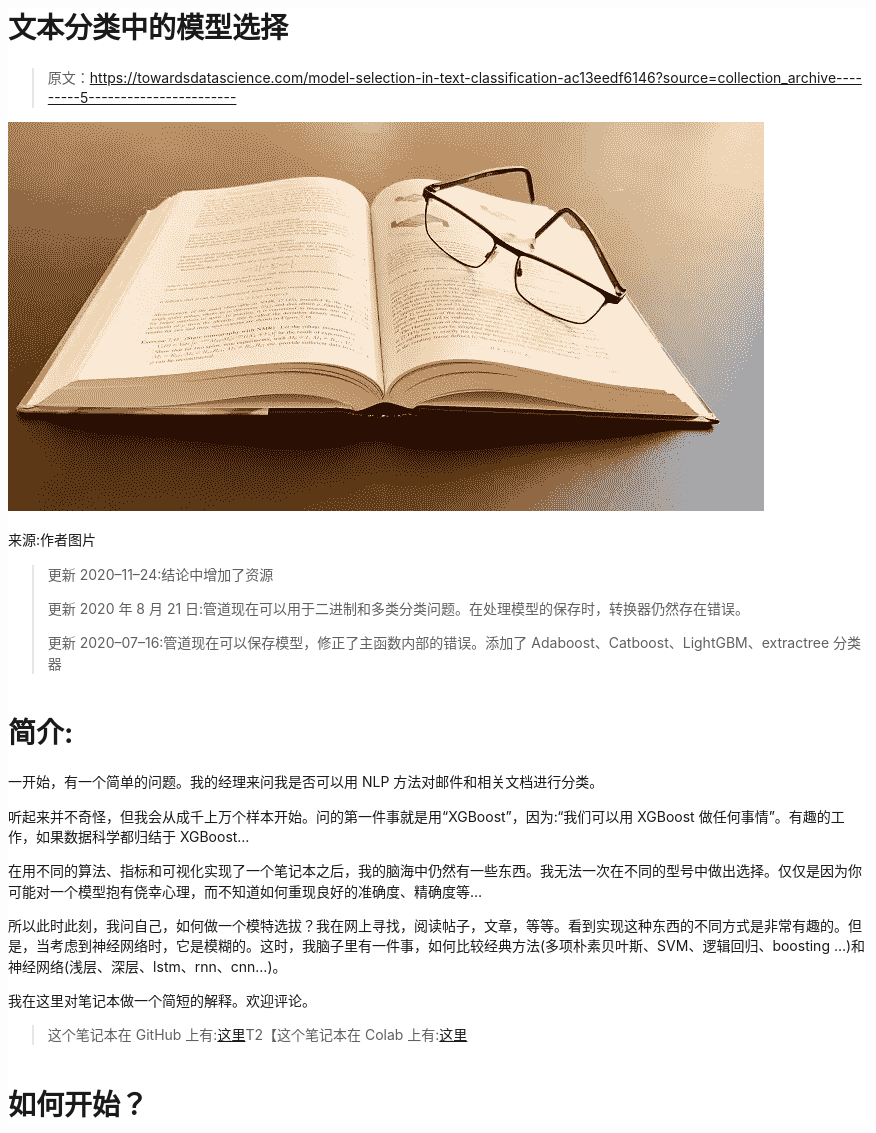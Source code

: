 # 文本分类中的模型选择

> 原文：<https://towardsdatascience.com/model-selection-in-text-classification-ac13eedf6146?source=collection_archive---------5----------------------->

![](img/aef1de737181198d314923f26c3456a0.png)

来源:作者图片

> 更新 2020–11–24:结论中增加了资源
> 
> 更新 2020 年 8 月 21 日:管道现在可以用于二进制和多类分类问题。在处理模型的保存时，转换器仍然存在错误。
> 
> 更新 2020–07–16:管道现在可以保存模型，修正了主函数内部的错误。添加了 Adaboost、Catboost、LightGBM、extractree 分类器

# 简介:

一开始，有一个简单的问题。我的经理来问我是否可以用 NLP 方法对邮件和相关文档进行分类。

听起来并不奇怪，但我会从成千上万个样本开始。问的第一件事就是用“XGBoost”，因为:“我们可以用 XGBoost 做任何事情”。有趣的工作，如果数据科学都归结于 XGBoost…

在用不同的算法、指标和可视化实现了一个笔记本之后，我的脑海中仍然有一些东西。我无法一次在不同的型号中做出选择。仅仅是因为你可能对一个模型抱有侥幸心理，而不知道如何重现良好的准确度、精确度等…

所以此时此刻，我问自己，如何做一个模特选拔？我在网上寻找，阅读帖子，文章，等等。看到实现这种东西的不同方式是非常有趣的。但是，当考虑到神经网络时，它是模糊的。这时，我脑子里有一件事，如何比较经典方法(多项朴素贝叶斯、SVM、逻辑回归、boosting …)和神经网络(浅层、深层、lstm、rnn、cnn…)。

我在这里对笔记本做一个简短的解释。欢迎评论。

> 这个笔记本在 GitHub 上有:[这里](https://github.com/Christophe-pere/Model-Selection)T2【这个笔记本在 Colab 上有:[这里](https://colab.research.google.com/drive/1qeDOAvtlyBTq7K2eza45b8RZ1_FRrHw_?usp=sharing)

# 如何开始？
